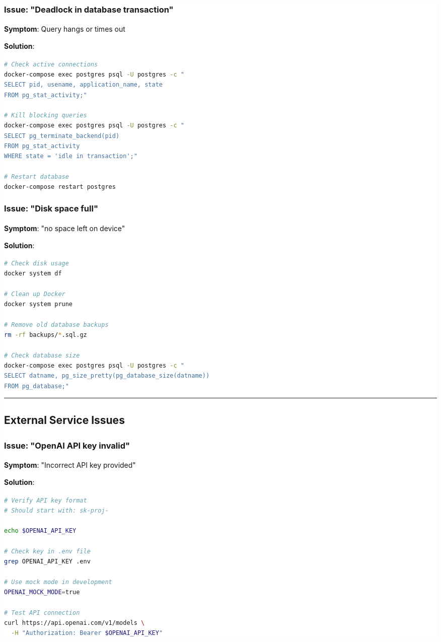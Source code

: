 ### Issue: "Deadlock in database transaction"

**Symptom**: Query hangs or times out

**Solution**:
```bash
# Check active connections
docker-compose exec postgres psql -U postgres -c "
SELECT pid, usename, application_name, state
FROM pg_stat_activity;"

# Kill blocking queries
docker-compose exec postgres psql -U postgres -c "
SELECT pg_terminate_backend(pid)
FROM pg_stat_activity
WHERE state = 'idle in transaction';"

# Restart database
docker-compose restart postgres
```

### Issue: "Disk space full"

**Symptom**: "no space left on device"

**Solution**:
```bash
# Check disk usage
docker system df

# Clean up Docker
docker system prune

# Remove old database backups
rm -rf backups/*.sql.gz

# Check database size
docker-compose exec postgres psql -U postgres -c "
SELECT datname, pg_size_pretty(pg_database_size(datname))
FROM pg_database;"
```

---

## External Service Issues

### Issue: "OpenAI API key invalid"

**Symptom**: "Incorrect API key provided"

**Solution**:
```bash
# Verify API key format
# Should start with: sk-proj-

echo $OPENAI_API_KEY

# Check key in .env file
grep OPENAI_API_KEY .env

# Use mock mode in development
OPENAI_MOCK_MODE=true

# Test API connection
curl https://api.openai.com/v1/models \
  -H "Authorization: Bearer $OPENAI_API_KEY"
```